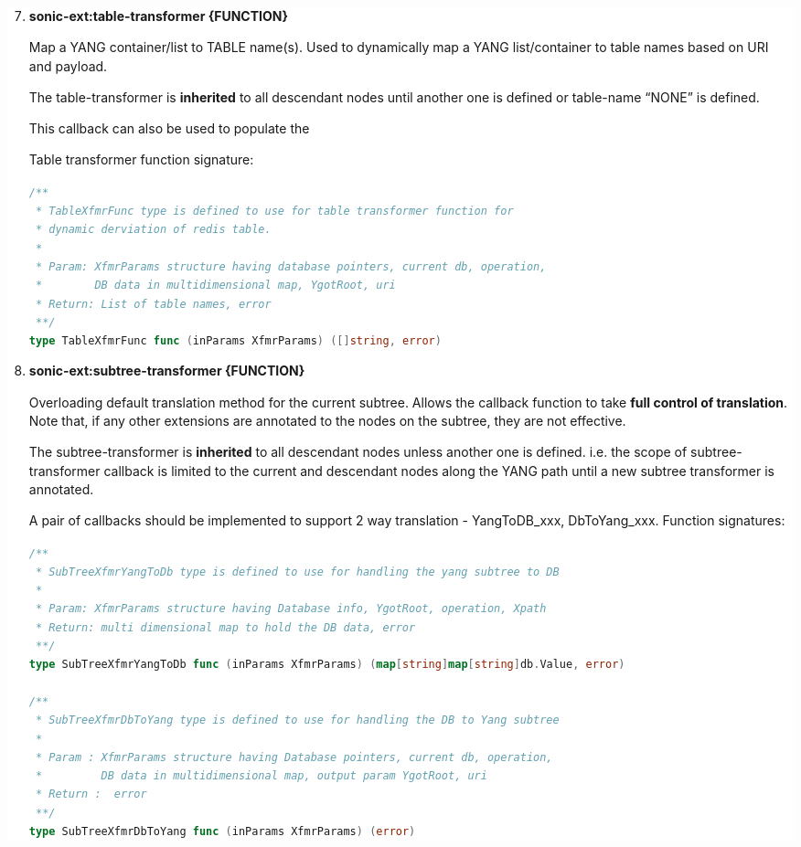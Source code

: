 7. **sonic-ext:table-transformer {FUNCTION}**

   Map a YANG container/list to TABLE name(s).
   Used to dynamically map a YANG list/container to table names based on URI and payload.

   The table-transformer is **inherited** to all descendant nodes until another one is defined
   or table-name “NONE” is defined.

   This callback can also be used to populate the 

   Table transformer function signature:

   ```go
   /**
    * TableXfmrFunc type is defined to use for table transformer function for
    * dynamic derviation of redis table.
    *
    * Param: XfmrParams structure having database pointers, current db, operation,
    *        DB data in multidimensional map, YgotRoot, uri
    * Return: List of table names, error
    **/
   type TableXfmrFunc func (inParams XfmrParams) ([]string, error)
   ```

8. **sonic-ext:subtree-transformer {FUNCTION}**

   Overloading default translation method for the current subtree.
   Allows the callback function to take **full control of translation**.
   Note that, if any other extensions are annotated to the nodes on the subtree, they are not effective.

   The subtree-transformer is **inherited** to all descendant nodes unless another one is defined.
   i.e. the scope of subtree-transformer callback is limited to the current and descendant nodes
   along the YANG path until a new subtree transformer is annotated.

   A pair of callbacks should be implemented to support 2 way translation - YangToDB_xxx, DbToYang_xxx.
   Function signatures:

   ```go
   /**
    * SubTreeXfmrYangToDb type is defined to use for handling the yang subtree to DB
    * 
    * Param: XfmrParams structure having Database info, YgotRoot, operation, Xpath
    * Return: multi dimensional map to hold the DB data, error
    **/
   type SubTreeXfmrYangToDb func (inParams XfmrParams) (map[string]map[string]db.Value, error)
   
   /**
    * SubTreeXfmrDbToYang type is defined to use for handling the DB to Yang subtree
    * 
    * Param : XfmrParams structure having Database pointers, current db, operation,
    *         DB data in multidimensional map, output param YgotRoot, uri
    * Return :  error
    **/
   type SubTreeXfmrDbToYang func (inParams XfmrParams) (error)
   ```
